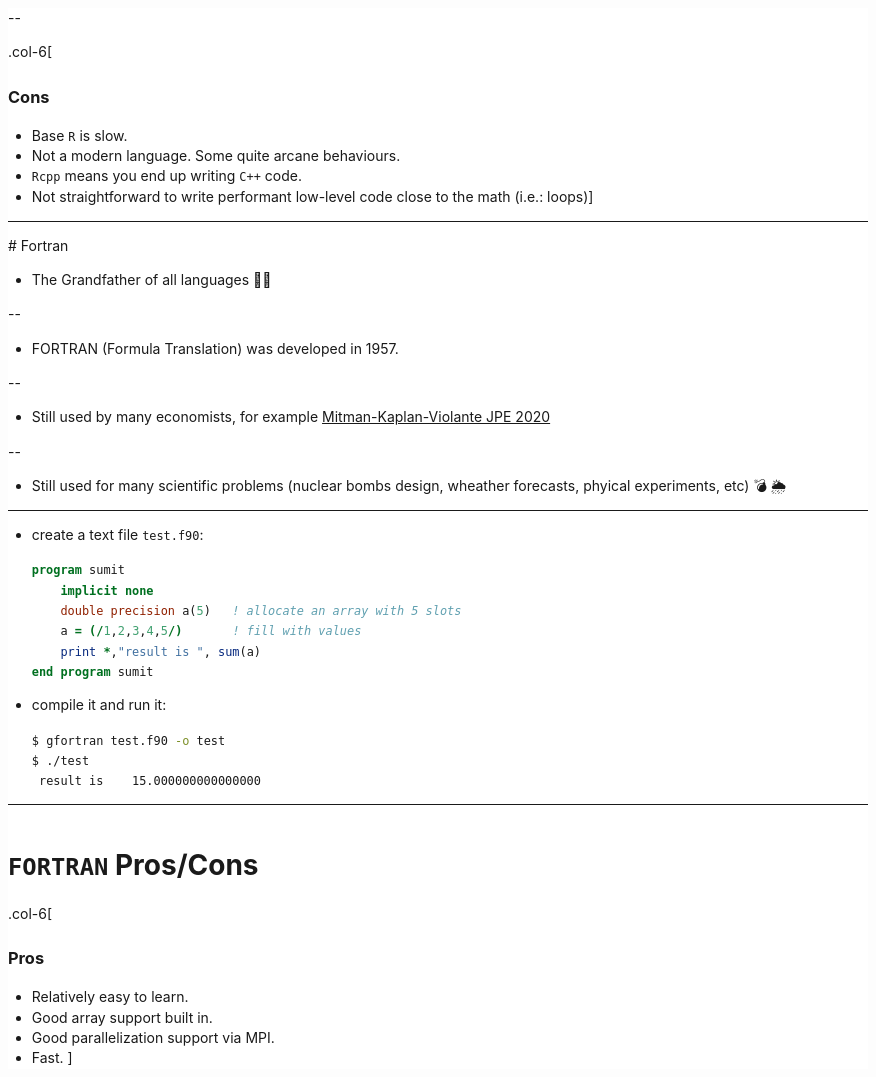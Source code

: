--

.col-6[
### Cons
* Base `R` is slow.
* Not a modern language. Some quite arcane behaviours.
* `Rcpp` means you end up writing `C++` code.
* Not straightforward to write performant low-level code close to the math (i.e.: loops)]

---

# Fortran

* The Grandfather of all languages 👴🏽

--

* FORTRAN (Formula Translation) was developed in 1957.

--

* Still used by many economists, for example [Mitman-Kaplan-Violante JPE 2020](https://github.com/kurtmitman/housing-boom-bust)

--

* Still used for many scientific problems (nuclear bombs design, wheather forecasts, phyical experiments, etc) 💣 🌦


---

* create a text file `test.f90`:
    ```fortran
    program sumit
        implicit none
        double precision a(5)   ! allocate an array with 5 slots
        a = (/1,2,3,4,5/)       ! fill with values
        print *,"result is ", sum(a)
    end program sumit
    ```

* compile it and run it:
    ```bash
    $ gfortran test.f90 -o test
    $ ./test
     result is    15.000000000000000  
    ```

---

# `FORTRAN` Pros/Cons

.col-6[
### Pros
* Relatively easy to learn.
* Good array support built in.
* Good parallelization support via MPI.
* Fast.
]
